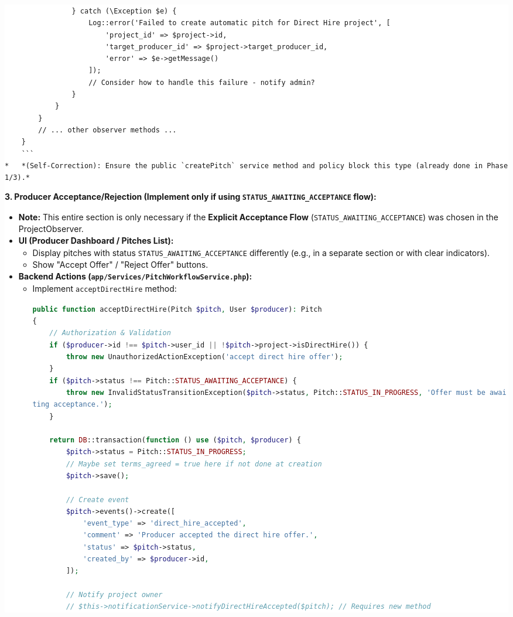                     } catch (\Exception $e) {
                        Log::error('Failed to create automatic pitch for Direct Hire project', [
                            'project_id' => $project->id,
                            'target_producer_id' => $project->target_producer_id,
                            'error' => $e->getMessage()
                        ]);
                        // Consider how to handle this failure - notify admin?
                    }
                }
            }
            // ... other observer methods ...
        }
        ```
    *   *(Self-Correction): Ensure the public `createPitch` service method and policy block this type (already done in Phase 1/3).*

**3. Producer Acceptance/Rejection (Implement only if using `STATUS_AWAITING_ACCEPTANCE` flow):**

*   **Note:** This entire section is only necessary if the **Explicit Acceptance Flow** (`STATUS_AWAITING_ACCEPTANCE`) was chosen in the ProjectObserver.
*   **UI (Producer Dashboard / Pitches List):**
    *   Display pitches with status `STATUS_AWAITING_ACCEPTANCE` differently (e.g., in a separate section or with clear indicators).
    *   Show "Accept Offer" / "Reject Offer" buttons.
*   **Backend Actions (`app/Services/PitchWorkflowService.php`):**
    *   Implement `acceptDirectHire` method:
        ```php
        public function acceptDirectHire(Pitch $pitch, User $producer): Pitch
        {
            // Authorization & Validation
            if ($producer->id !== $pitch->user_id || !$pitch->project->isDirectHire()) {
                throw new UnauthorizedActionException('accept direct hire offer');
            }
            if ($pitch->status !== Pitch::STATUS_AWAITING_ACCEPTANCE) {
                throw new InvalidStatusTransitionException($pitch->status, Pitch::STATUS_IN_PROGRESS, 'Offer must be awaiting acceptance.');
            }

            return DB::transaction(function () use ($pitch, $producer) {
                $pitch->status = Pitch::STATUS_IN_PROGRESS;
                // Maybe set terms_agreed = true here if not done at creation
                $pitch->save();

                // Create event
                $pitch->events()->create([
                    'event_type' => 'direct_hire_accepted',
                    'comment' => 'Producer accepted the direct hire offer.',
                    'status' => $pitch->status,
                    'created_by' => $producer->id,
                ]);

                // Notify project owner
                // $this->notificationService->notifyDirectHireAccepted($pitch); // Requires new method
